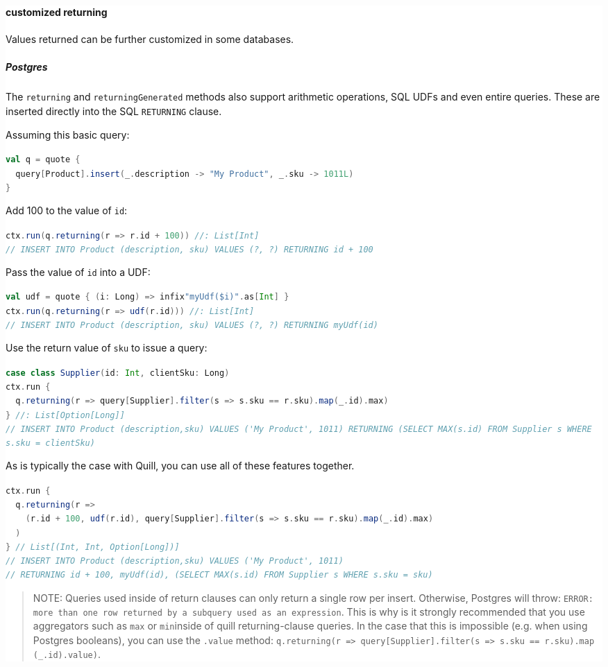 #### customized returning

Values returned can be further customized in some databases.

##### Postgres

The `returning` and `returningGenerated` methods also support arithmetic operations, SQL UDFs and 
even entire queries. These are inserted directly into the SQL `RETURNING` clause.

Assuming this basic query:
```scala
val q = quote {
  query[Product].insert(_.description -> "My Product", _.sku -> 1011L)
}
```

Add 100 to the value of `id`:
```scala
ctx.run(q.returning(r => r.id + 100)) //: List[Int]
// INSERT INTO Product (description, sku) VALUES (?, ?) RETURNING id + 100
```

Pass the value of `id` into a UDF:
```scala
val udf = quote { (i: Long) => infix"myUdf($i)".as[Int] }
ctx.run(q.returning(r => udf(r.id))) //: List[Int]
// INSERT INTO Product (description, sku) VALUES (?, ?) RETURNING myUdf(id)
```

Use the return value of `sku` to issue a query:
```scala
case class Supplier(id: Int, clientSku: Long)
ctx.run { 
  q.returning(r => query[Supplier].filter(s => s.sku == r.sku).map(_.id).max) 
} //: List[Option[Long]]
// INSERT INTO Product (description,sku) VALUES ('My Product', 1011) RETURNING (SELECT MAX(s.id) FROM Supplier s WHERE s.sku = clientSku)
```

As is typically the case with Quill, you can use all of these features together.
```scala
ctx.run {
  q.returning(r => 
    (r.id + 100, udf(r.id), query[Supplier].filter(s => s.sku == r.sku).map(_.id).max)
  ) 
} // List[(Int, Int, Option[Long])]
// INSERT INTO Product (description,sku) VALUES ('My Product', 1011) 
// RETURNING id + 100, myUdf(id), (SELECT MAX(s.id) FROM Supplier s WHERE s.sku = sku)
```

> NOTE: Queries used inside of return clauses can only return a single row per insert.
Otherwise, Postgres will throw:
`ERROR: more than one row returned by a subquery used as an expression`. This is why is it strongly
recommended that you use aggregators such as `max` or `min`inside of quill returning-clause queries.
In the case that this is impossible (e.g. when using Postgres booleans), you can use the `.value` method: 
`q.returning(r => query[Supplier].filter(s => s.sku == r.sku).map(_.id).value)`.
